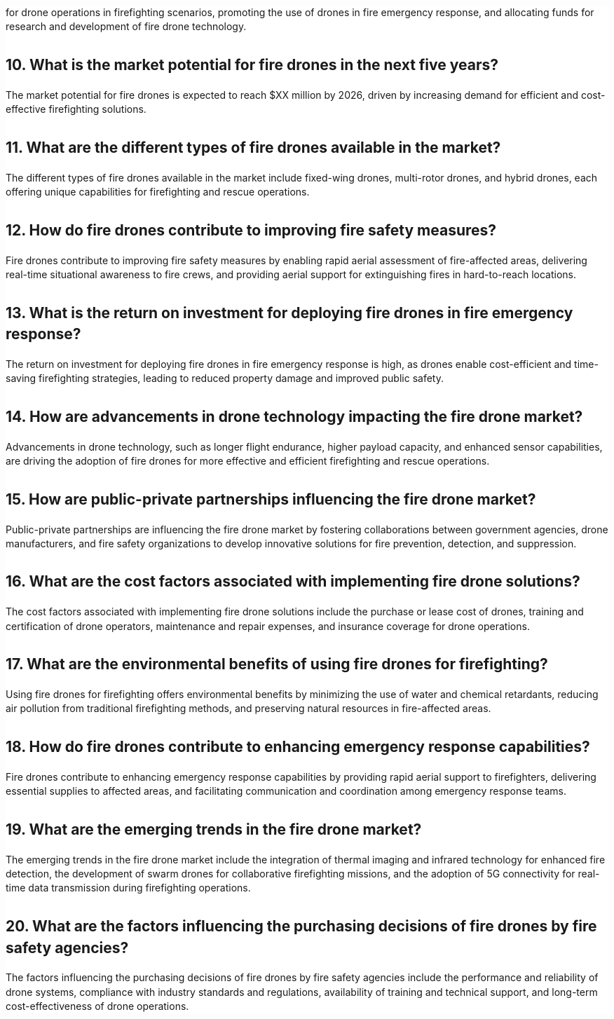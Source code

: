 for drone operations in firefighting scenarios, promoting the use of drones in fire emergency response, and allocating funds for research and development of fire drone technology.</p><h2>10. What is the market potential for fire drones in the next five years?</h2><p>The market potential for fire drones is expected to reach $XX million by 2026, driven by increasing demand for efficient and cost-effective firefighting solutions.<h2>11. What are the different types of fire drones available in the market?</h2><p>The different types of fire drones available in the market include fixed-wing drones, multi-rotor drones, and hybrid drones, each offering unique capabilities for firefighting and rescue operations.</p><h2>12. How do fire drones contribute to improving fire safety measures?</h2><p>Fire drones contribute to improving fire safety measures by enabling rapid aerial assessment of fire-affected areas, delivering real-time situational awareness to fire crews, and providing aerial support for extinguishing fires in hard-to-reach locations.</p><h2>13. What is the return on investment for deploying fire drones in fire emergency response?</h2><p>The return on investment for deploying fire drones in fire emergency response is high, as drones enable cost-efficient and time-saving firefighting strategies, leading to reduced property damage and improved public safety.</p><h2>14. How are advancements in drone technology impacting the fire drone market?</h2><p>Advancements in drone technology, such as longer flight endurance, higher payload capacity, and enhanced sensor capabilities, are driving the adoption of fire drones for more effective and efficient firefighting and rescue operations.</p><h2>15. How are public-private partnerships influencing the fire drone market?</h2><p>Public-private partnerships are influencing the fire drone market by fostering collaborations between government agencies, drone manufacturers, and fire safety organizations to develop innovative solutions for fire prevention, detection, and suppression.</p><h2>16. What are the cost factors associated with implementing fire drone solutions?</h2><p>The cost factors associated with implementing fire drone solutions include the purchase or lease cost of drones, training and certification of drone operators, maintenance and repair expenses, and insurance coverage for drone operations.</p><h2>17. What are the environmental benefits of using fire drones for firefighting?</h2><p>Using fire drones for firefighting offers environmental benefits by minimizing the use of water and chemical retardants, reducing air pollution from traditional firefighting methods, and preserving natural resources in fire-affected areas.</p><h2>18. How do fire drones contribute to enhancing emergency response capabilities?</h2><p>Fire drones contribute to enhancing emergency response capabilities by providing rapid aerial support to firefighters, delivering essential supplies to affected areas, and facilitating communication and coordination among emergency response teams.</p><h2>19. What are the emerging trends in the fire drone market?</h2><p>The emerging trends in the fire drone market include the integration of thermal imaging and infrared technology for enhanced fire detection, the development of swarm drones for collaborative firefighting missions, and the adoption of 5G connectivity for real-time data transmission during firefighting operations.</p><h2>20. What are the factors influencing the purchasing decisions of fire drones by fire safety agencies?</h2><p>The factors influencing the purchasing decisions of fire drones by fire safety agencies include the performance and reliability of drone systems, compliance with industry standards and regulations, availability of training and technical support, and long-term cost-effectiveness of drone operations.</p></body></html></strong></p>
